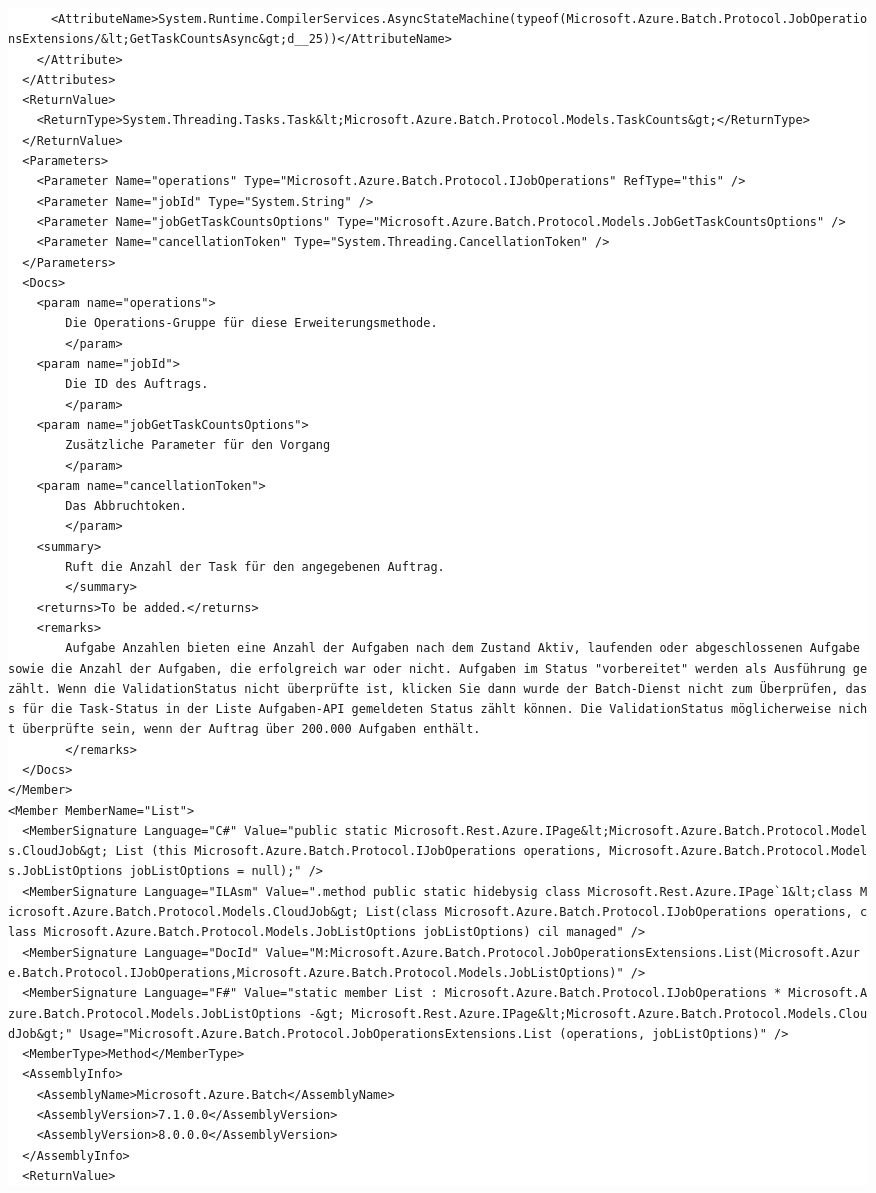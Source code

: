           <AttributeName>System.Runtime.CompilerServices.AsyncStateMachine(typeof(Microsoft.Azure.Batch.Protocol.JobOperationsExtensions/&lt;GetTaskCountsAsync&gt;d__25))</AttributeName>
        </Attribute>
      </Attributes>
      <ReturnValue>
        <ReturnType>System.Threading.Tasks.Task&lt;Microsoft.Azure.Batch.Protocol.Models.TaskCounts&gt;</ReturnType>
      </ReturnValue>
      <Parameters>
        <Parameter Name="operations" Type="Microsoft.Azure.Batch.Protocol.IJobOperations" RefType="this" />
        <Parameter Name="jobId" Type="System.String" />
        <Parameter Name="jobGetTaskCountsOptions" Type="Microsoft.Azure.Batch.Protocol.Models.JobGetTaskCountsOptions" />
        <Parameter Name="cancellationToken" Type="System.Threading.CancellationToken" />
      </Parameters>
      <Docs>
        <param name="operations">
            Die Operations-Gruppe für diese Erweiterungsmethode.
            </param>
        <param name="jobId">
            Die ID des Auftrags.
            </param>
        <param name="jobGetTaskCountsOptions">
            Zusätzliche Parameter für den Vorgang
            </param>
        <param name="cancellationToken">
            Das Abbruchtoken.
            </param>
        <summary>
            Ruft die Anzahl der Task für den angegebenen Auftrag.
            </summary>
        <returns>To be added.</returns>
        <remarks>
            Aufgabe Anzahlen bieten eine Anzahl der Aufgaben nach dem Zustand Aktiv, laufenden oder abgeschlossenen Aufgabe sowie die Anzahl der Aufgaben, die erfolgreich war oder nicht. Aufgaben im Status "vorbereitet" werden als Ausführung gezählt. Wenn die ValidationStatus nicht überprüfte ist, klicken Sie dann wurde der Batch-Dienst nicht zum Überprüfen, dass für die Task-Status in der Liste Aufgaben-API gemeldeten Status zählt können. Die ValidationStatus möglicherweise nicht überprüfte sein, wenn der Auftrag über 200.000 Aufgaben enthält.
            </remarks>
      </Docs>
    </Member>
    <Member MemberName="List">
      <MemberSignature Language="C#" Value="public static Microsoft.Rest.Azure.IPage&lt;Microsoft.Azure.Batch.Protocol.Models.CloudJob&gt; List (this Microsoft.Azure.Batch.Protocol.IJobOperations operations, Microsoft.Azure.Batch.Protocol.Models.JobListOptions jobListOptions = null);" />
      <MemberSignature Language="ILAsm" Value=".method public static hidebysig class Microsoft.Rest.Azure.IPage`1&lt;class Microsoft.Azure.Batch.Protocol.Models.CloudJob&gt; List(class Microsoft.Azure.Batch.Protocol.IJobOperations operations, class Microsoft.Azure.Batch.Protocol.Models.JobListOptions jobListOptions) cil managed" />
      <MemberSignature Language="DocId" Value="M:Microsoft.Azure.Batch.Protocol.JobOperationsExtensions.List(Microsoft.Azure.Batch.Protocol.IJobOperations,Microsoft.Azure.Batch.Protocol.Models.JobListOptions)" />
      <MemberSignature Language="F#" Value="static member List : Microsoft.Azure.Batch.Protocol.IJobOperations * Microsoft.Azure.Batch.Protocol.Models.JobListOptions -&gt; Microsoft.Rest.Azure.IPage&lt;Microsoft.Azure.Batch.Protocol.Models.CloudJob&gt;" Usage="Microsoft.Azure.Batch.Protocol.JobOperationsExtensions.List (operations, jobListOptions)" />
      <MemberType>Method</MemberType>
      <AssemblyInfo>
        <AssemblyName>Microsoft.Azure.Batch</AssemblyName>
        <AssemblyVersion>7.1.0.0</AssemblyVersion>
        <AssemblyVersion>8.0.0.0</AssemblyVersion>
      </AssemblyInfo>
      <ReturnValue>